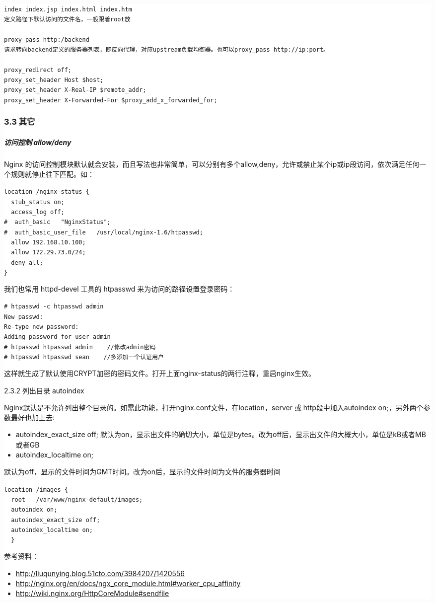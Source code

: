     index index.jsp index.html index.htm
    定义路径下默认访问的文件名，一般跟着root放

    proxy_pass http:/backend
    请求转向backend定义的服务器列表，即反向代理，对应upstream负载均衡器。也可以proxy_pass http://ip:port。

    proxy_redirect off;
    proxy_set_header Host $host;
    proxy_set_header X-Real-IP $remote_addr;
    proxy_set_header X-Forwarded-For $proxy_add_x_forwarded_for;

### 3.3 其它
##### 访问控制 allow/deny

Nginx 的访问控制模块默认就会安装，而且写法也非常简单，可以分别有多个allow,deny，允许或禁止某个ip或ip段访问，依次满足任何一个规则就停止往下匹配。如：

    location /nginx-status {
      stub_status on;
      access_log off;
    #  auth_basic   "NginxStatus";
    #  auth_basic_user_file   /usr/local/nginx-1.6/htpasswd;
      allow 192.168.10.100;
      allow 172.29.73.0/24;
      deny all;
    }
    
我们也常用 httpd-devel 工具的 htpasswd 来为访问的路径设置登录密码：

    # htpasswd -c htpasswd admin
    New passwd:
    Re-type new password:
    Adding password for user admin
    # htpasswd htpasswd admin    //修改admin密码
    # htpasswd htpasswd sean    //多添加一个认证用户
    
这样就生成了默认使用CRYPT加密的密码文件。打开上面nginx-status的两行注释，重启nginx生效。

2.3.2 列出目录 autoindex

Nginx默认是不允许列出整个目录的。如需此功能，打开nginx.conf文件，在location，server 或 http段中加入autoindex on;，另外两个参数最好也加上去:

* autoindex_exact_size off; 默认为on，显示出文件的确切大小，单位是bytes。改为off后，显示出文件的大概大小，单位是kB或者MB或者GB
* autoindex_localtime on;

默认为off，显示的文件时间为GMT时间。改为on后，显示的文件时间为文件的服务器时间

    location /images {
      root   /var/www/nginx-default/images;
      autoindex on;
      autoindex_exact_size off;
      autoindex_localtime on;
      }
      
参考资料：

* <http://liuqunying.blog.51cto.com/3984207/1420556>
* <http://nginx.org/en/docs/ngx_core_module.html#worker_cpu_affinity>
* <http://wiki.nginx.org/HttpCoreModule#sendfile>
